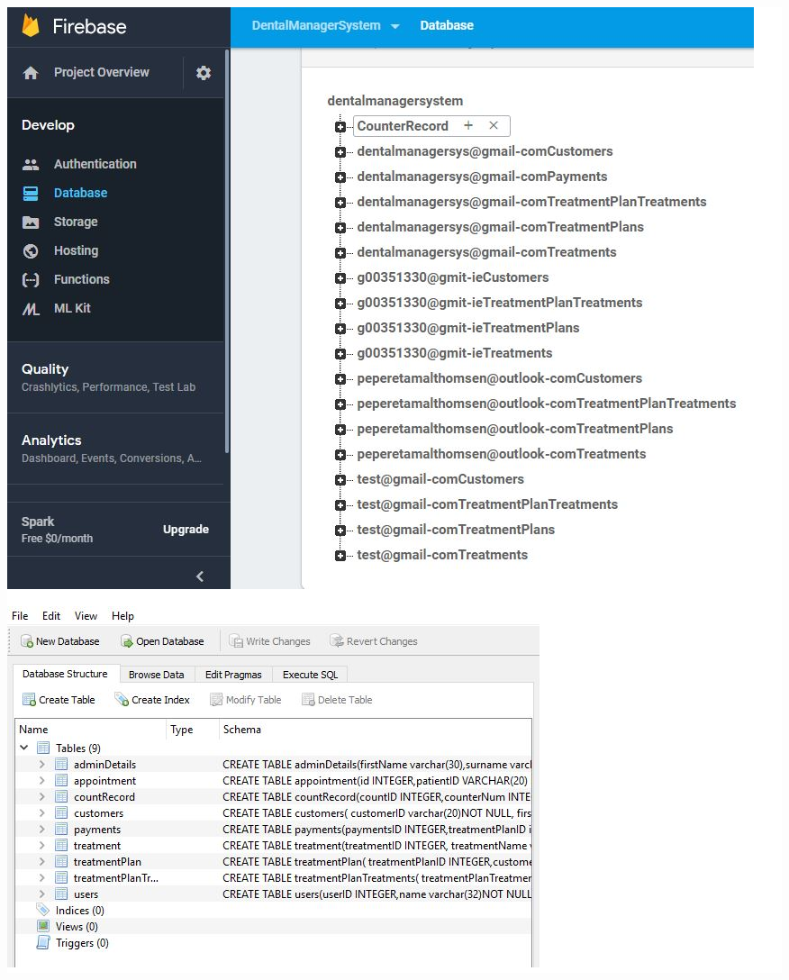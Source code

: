 ![Firebase](https://github.com/JoseIgnacioRetamalThomsen/DentalManagerSystem/blob/Third_Sprint/Images/Screenshots/Firebase.JPG)


![SQLIte](https://github.com/JoseIgnacioRetamalThomsen/DentalManagerSystem/blob/Third_Sprint/Images/Screenshots/SQlite.JPG)
